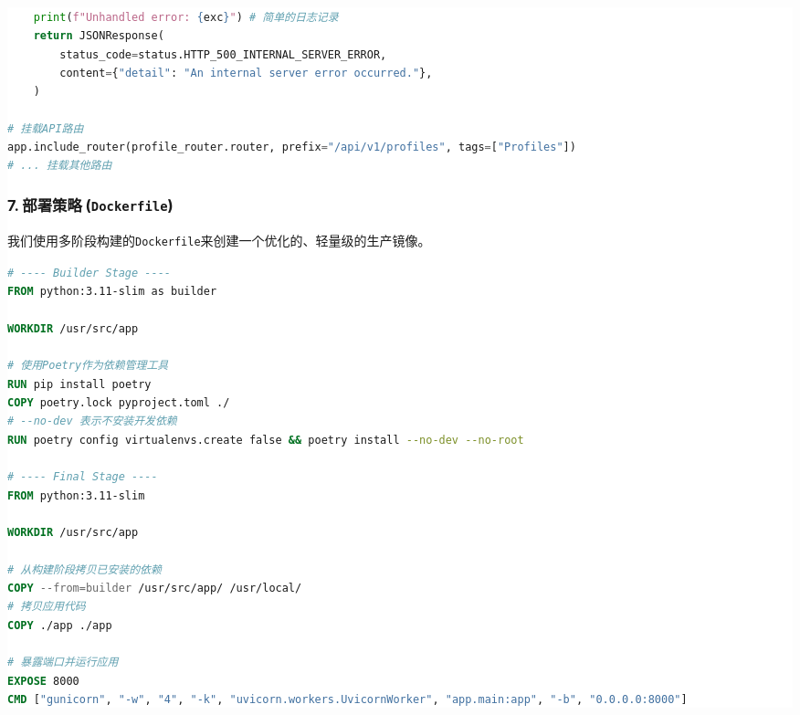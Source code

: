 ```python
    print(f"Unhandled error: {exc}") # 简单的日志记录
    return JSONResponse(
        status_code=status.HTTP_500_INTERNAL_SERVER_ERROR,
        content={"detail": "An internal server error occurred."},
    )

# 挂载API路由
app.include_router(profile_router.router, prefix="/api/v1/profiles", tags=["Profiles"])
# ... 挂载其他路由
```

### 7\. 部署策略 (`Dockerfile`)

我们使用多阶段构建的`Dockerfile`来创建一个优化的、轻量级的生产镜像。

```dockerfile
# ---- Builder Stage ----
FROM python:3.11-slim as builder

WORKDIR /usr/src/app

# 使用Poetry作为依赖管理工具
RUN pip install poetry
COPY poetry.lock pyproject.toml ./
# --no-dev 表示不安装开发依赖
RUN poetry config virtualenvs.create false && poetry install --no-dev --no-root

# ---- Final Stage ----
FROM python:3.11-slim

WORKDIR /usr/src/app

# 从构建阶段拷贝已安装的依赖
COPY --from=builder /usr/src/app/ /usr/local/
# 拷贝应用代码
COPY ./app ./app

# 暴露端口并运行应用
EXPOSE 8000
CMD ["gunicorn", "-w", "4", "-k", "uvicorn.workers.UvicornWorker", "app.main:app", "-b", "0.0.0.0:8000"]
```